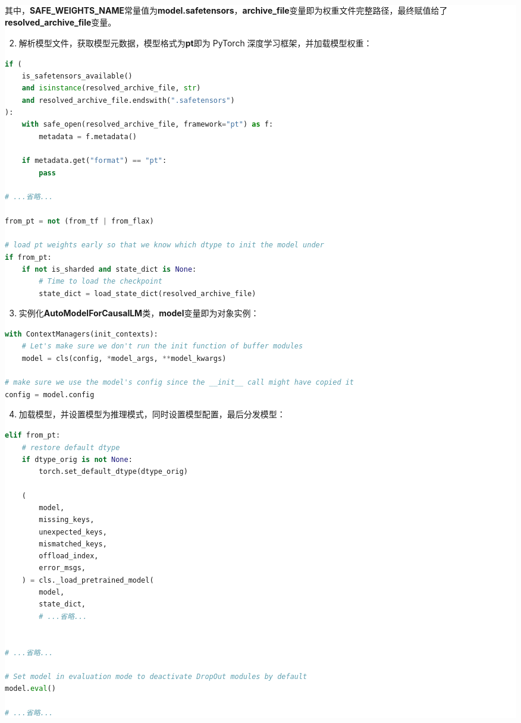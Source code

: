 其中，**SAFE_WEIGHTS_NAME**常量值为**model.safetensors**，**archive_file**变量即为权重文件完整路径，最终赋值给了**resolved_archive_file**变量。

2. 解析模型文件，获取模型元数据，模型格式为**pt**即为 PyTorch 深度学习框架，并加载模型权重：

```python
if (
    is_safetensors_available()
    and isinstance(resolved_archive_file, str)
    and resolved_archive_file.endswith(".safetensors")
):
    with safe_open(resolved_archive_file, framework="pt") as f:
        metadata = f.metadata()

    if metadata.get("format") == "pt":
        pass

# ...省略...

from_pt = not (from_tf | from_flax)

# load pt weights early so that we know which dtype to init the model under
if from_pt:
    if not is_sharded and state_dict is None:
        # Time to load the checkpoint
        state_dict = load_state_dict(resolved_archive_file)
```

3. 实例化**AutoModelForCausalLM**类，**model**变量即为对象实例：

```python
with ContextManagers(init_contexts):
    # Let's make sure we don't run the init function of buffer modules
    model = cls(config, *model_args, **model_kwargs)

# make sure we use the model's config since the __init__ call might have copied it
config = model.config
```

4. 加载模型，并设置模型为推理模式，同时设置模型配置，最后分发模型：

```python
elif from_pt:
    # restore default dtype
    if dtype_orig is not None:
        torch.set_default_dtype(dtype_orig)

    (
        model,
        missing_keys,
        unexpected_keys,
        mismatched_keys,
        offload_index,
        error_msgs,
    ) = cls._load_pretrained_model(
        model,
        state_dict,
        # ...省略...


# ...省略...

# Set model in evaluation mode to deactivate DropOut modules by default
model.eval()

# ...省略...

```